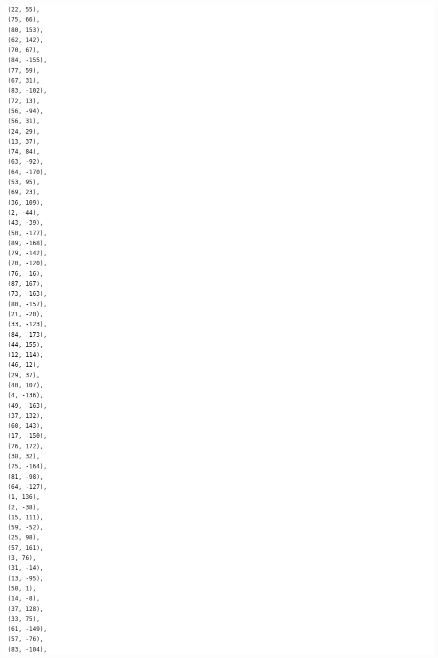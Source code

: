      (22, 55),
     (75, 66),
     (80, 153),
     (62, 142),
     (70, 67),
     (84, -155),
     (77, 59),
     (67, 31),
     (83, -102),
     (72, 13),
     (56, -94),
     (56, 31),
     (24, 29),
     (13, 37),
     (74, 84),
     (63, -92),
     (64, -170),
     (53, 95),
     (69, 23),
     (36, 109),
     (2, -44),
     (43, -39),
     (50, -177),
     (89, -168),
     (79, -142),
     (70, -120),
     (76, -16),
     (87, 167),
     (73, -163),
     (80, -157),
     (21, -20),
     (33, -123),
     (84, -173),
     (44, 155),
     (12, 114),
     (46, 12),
     (29, 37),
     (40, 107),
     (4, -136),
     (49, -163),
     (37, 132),
     (60, 143),
     (17, -150),
     (76, 172),
     (38, 32),
     (75, -164),
     (81, -98),
     (64, -127),
     (1, 136),
     (2, -38),
     (15, 111),
     (59, -52),
     (25, 98),
     (57, 161),
     (3, 76),
     (31, -14),
     (13, -95),
     (50, 1),
     (14, -8),
     (37, 128),
     (33, 75),
     (61, -149),
     (57, -76),
     (83, -104),